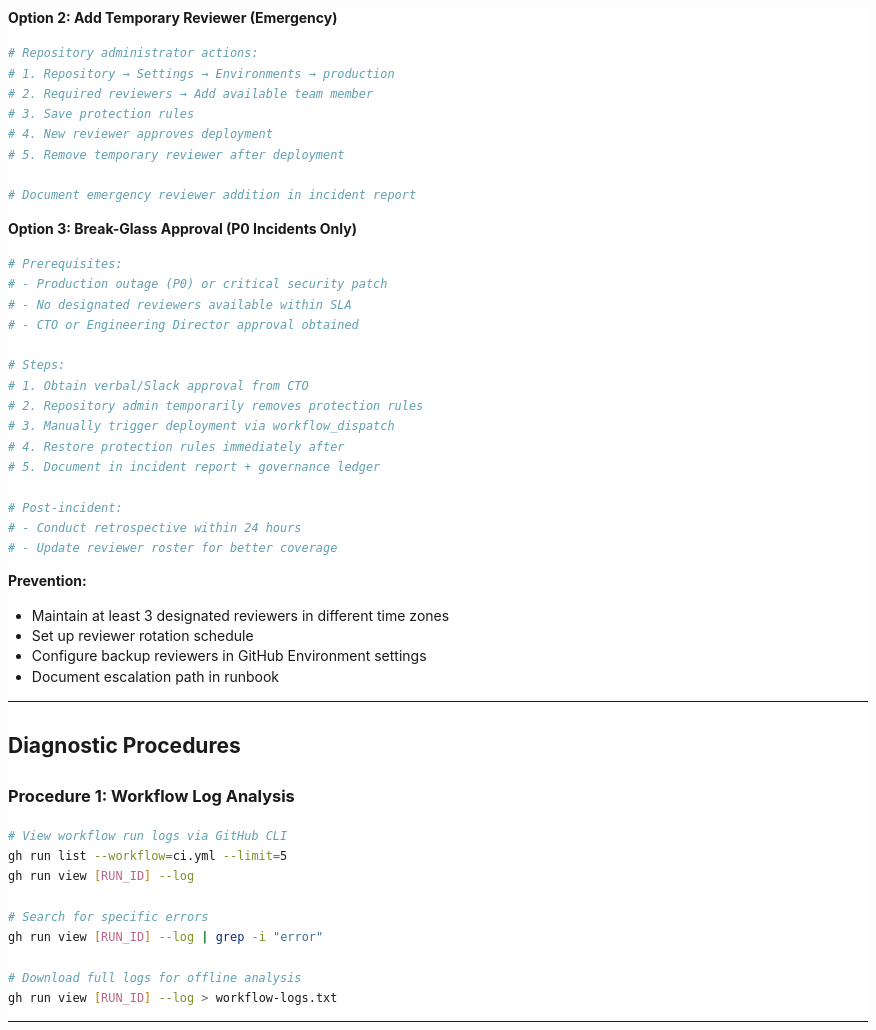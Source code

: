 **Option 2: Add Temporary Reviewer (Emergency)**

```bash
# Repository administrator actions:
# 1. Repository → Settings → Environments → production
# 2. Required reviewers → Add available team member
# 3. Save protection rules
# 4. New reviewer approves deployment
# 5. Remove temporary reviewer after deployment

# Document emergency reviewer addition in incident report
```

**Option 3: Break-Glass Approval (P0 Incidents Only)**

```bash
# Prerequisites:
# - Production outage (P0) or critical security patch
# - No designated reviewers available within SLA
# - CTO or Engineering Director approval obtained

# Steps:
# 1. Obtain verbal/Slack approval from CTO
# 2. Repository admin temporarily removes protection rules
# 3. Manually trigger deployment via workflow_dispatch
# 4. Restore protection rules immediately after
# 5. Document in incident report + governance ledger

# Post-incident:
# - Conduct retrospective within 24 hours
# - Update reviewer roster for better coverage
```

**Prevention:**

- Maintain at least 3 designated reviewers in different time zones
- Set up reviewer rotation schedule
- Configure backup reviewers in GitHub Environment settings
- Document escalation path in runbook

---

## Diagnostic Procedures

### Procedure 1: Workflow Log Analysis

```bash
# View workflow run logs via GitHub CLI
gh run list --workflow=ci.yml --limit=5
gh run view [RUN_ID] --log

# Search for specific errors
gh run view [RUN_ID] --log | grep -i "error"

# Download full logs for offline analysis
gh run view [RUN_ID] --log > workflow-logs.txt
```

---